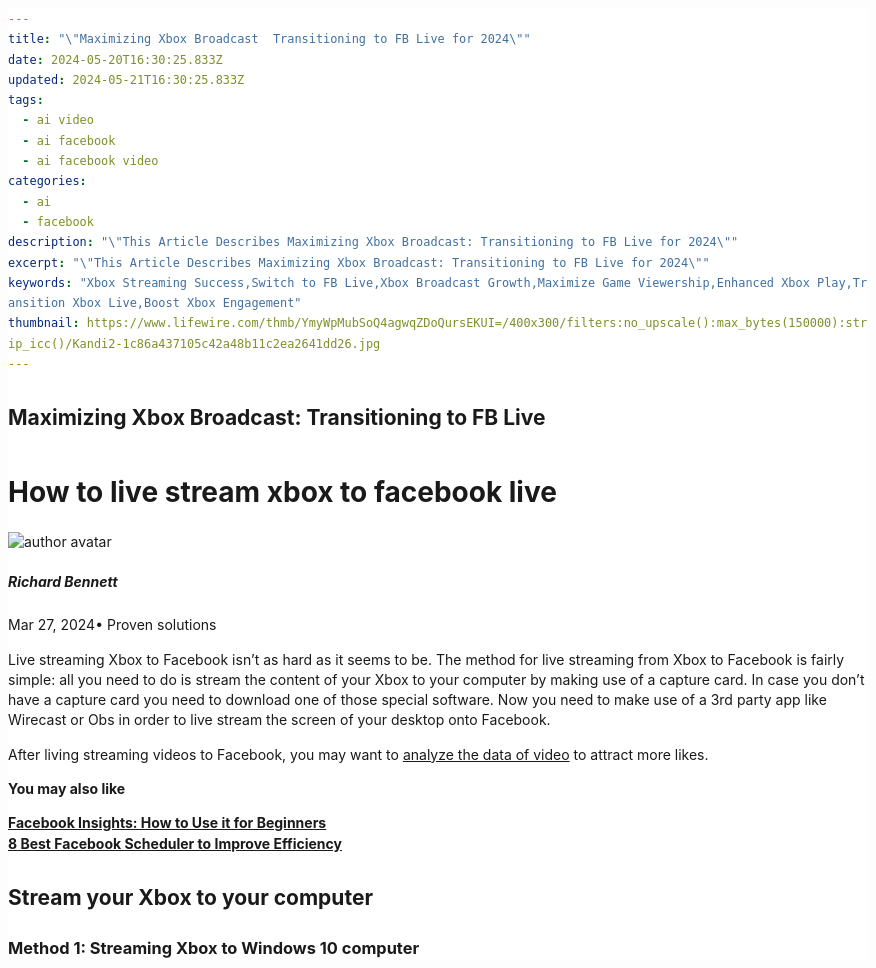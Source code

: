 ```yaml
---
title: "\"Maximizing Xbox Broadcast  Transitioning to FB Live for 2024\""
date: 2024-05-20T16:30:25.833Z
updated: 2024-05-21T16:30:25.833Z
tags:
  - ai video
  - ai facebook
  - ai facebook video
categories:
  - ai
  - facebook
description: "\"This Article Describes Maximizing Xbox Broadcast: Transitioning to FB Live for 2024\""
excerpt: "\"This Article Describes Maximizing Xbox Broadcast: Transitioning to FB Live for 2024\""
keywords: "Xbox Streaming Success,Switch to FB Live,Xbox Broadcast Growth,Maximize Game Viewership,Enhanced Xbox Play,Transition Xbox Live,Boost Xbox Engagement"
thumbnail: https://www.lifewire.com/thmb/YmyWpMubSoQ4agwqZDoQursEKUI=/400x300/filters:no_upscale():max_bytes(150000):strip_icc()/Kandi2-1c86a437105c42a48b11c2ea2641dd26.jpg
---
```


## Maximizing Xbox Broadcast: Transitioning to FB Live

# How to live stream xbox to facebook live

![author avatar](https://images.wondershare.com/filmora/article-images/richard-bennett.jpg)

##### Richard Bennett

 Mar 27, 2024• Proven solutions

Live streaming Xbox to Facebook isn’t as hard as it seems to be. The method for live streaming from Xbox to Facebook is fairly simple: all you need to do is stream the content of your Xbox to your computer by making use of a capture card. In case you don’t have a capture card you need to download one of those special software. Now you need to make use of a 3rd party app like Wirecast or Obs in order to live stream the screen of your desktop onto Facebook.

After living streaming videos to Facebook, you may want to [analyze the data of video](https://tools.techidaily.com/wondershare/filmora/download/) to attract more likes.

**You may also like**

[**Facebook Insights: How to Use it for Beginners**](https://tools.techidaily.com/wondershare/filmora/download/)  
[**8 Best Facebook Scheduler to Improve Efficiency**](https://tools.techidaily.com/wondershare/filmora/download/)

## Stream your Xbox to your computer

### Method 1: Streaming Xbox to Windows 10 computer
